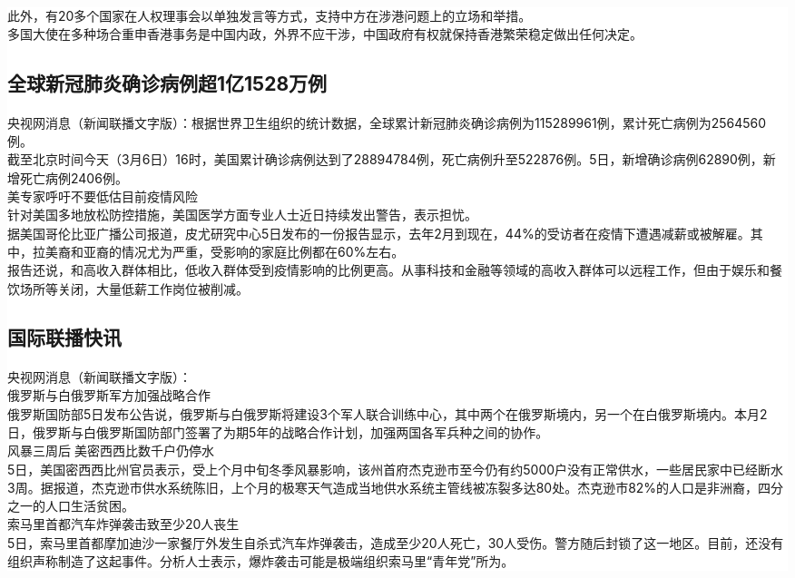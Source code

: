 此外，有20多个国家在人权理事会以单独发言等方式，支持中方在涉港问题上的立场和举措。  
多国大使在多种场合重申香港事务是中国内政，外界不应干涉，中国政府有权就保持香港繁荣稳定做出任何决定。  
## 全球新冠肺炎确诊病例超1亿1528万例  
央视网消息（新闻联播文字版）：根据世界卫生组织的统计数据，全球累计新冠肺炎确诊病例为115289961例，累计死亡病例为2564560例。  
截至北京时间今天（3月6日）16时，美国累计确诊病例达到了28894784例，死亡病例升至522876例。5日，新增确诊病例62890例，新增死亡病例2406例。  
美专家呼吁不要低估目前疫情风险  
针对美国多地放松防控措施，美国医学方面专业人士近日持续发出警告，表示担忧。  
据美国哥伦比亚广播公司报道，皮尤研究中心5日发布的一份报告显示，去年2月到现在，44%的受访者在疫情下遭遇减薪或被解雇。其中，拉美裔和亚裔的情况尤为严重，受影响的家庭比例都在60%左右。  
报告还说，和高收入群体相比，低收入群体受到疫情影响的比例更高。从事科技和金融等领域的高收入群体可以远程工作，但由于娱乐和餐饮场所等关闭，大量低薪工作岗位被削减。  
## 国际联播快讯  
央视网消息（新闻联播文字版）：  
俄罗斯与白俄罗斯军方加强战略合作  
俄罗斯国防部5日发布公告说，俄罗斯与白俄罗斯将建设3个军人联合训练中心，其中两个在俄罗斯境内，另一个在白俄罗斯境内。本月2日，俄罗斯与白俄罗斯国防部门签署了为期5年的战略合作计划，加强两国各军兵种之间的协作。  
风暴三周后 美密西西比数千户仍停水  
5日，美国密西西比州官员表示，受上个月中旬冬季风暴影响，该州首府杰克逊市至今仍有约5000户没有正常供水，一些居民家中已经断水3周。据报道，杰克逊市供水系统陈旧，上个月的极寒天气造成当地供水系统主管线被冻裂多达80处。杰克逊市82%的人口是非洲裔，四分之一的人口生活贫困。  
索马里首都汽车炸弹袭击致至少20人丧生  
5日，索马里首都摩加迪沙一家餐厅外发生自杀式汽车炸弹袭击，造成至少20人死亡，30人受伤。警方随后封锁了这一地区。目前，还没有组织声称制造了这起事件。分析人士表示，爆炸袭击可能是极端组织索马里“青年党”所为。  
